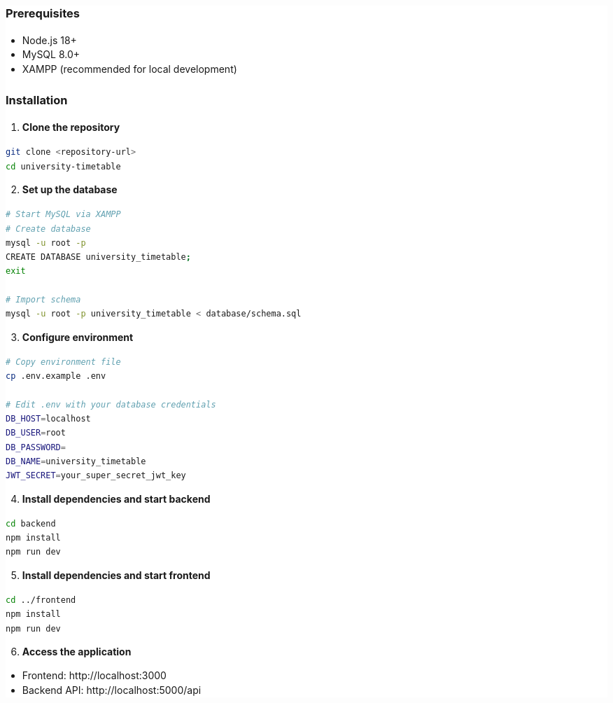 ### Prerequisites
- Node.js 18+ 
- MySQL 8.0+
- XAMPP (recommended for local development)

### Installation

1. **Clone the repository**
```bash
git clone <repository-url>
cd university-timetable
```

2. **Set up the database**
```bash
# Start MySQL via XAMPP
# Create database
mysql -u root -p
CREATE DATABASE university_timetable;
exit

# Import schema
mysql -u root -p university_timetable < database/schema.sql
```

3. **Configure environment**
```bash
# Copy environment file
cp .env.example .env

# Edit .env with your database credentials
DB_HOST=localhost
DB_USER=root
DB_PASSWORD=
DB_NAME=university_timetable
JWT_SECRET=your_super_secret_jwt_key
```

4. **Install dependencies and start backend**
```bash
cd backend
npm install
npm run dev
```

5. **Install dependencies and start frontend**
```bash
cd ../frontend
npm install
npm run dev
```

6. **Access the application**
- Frontend: http://localhost:3000
- Backend API: http://localhost:5000/api
